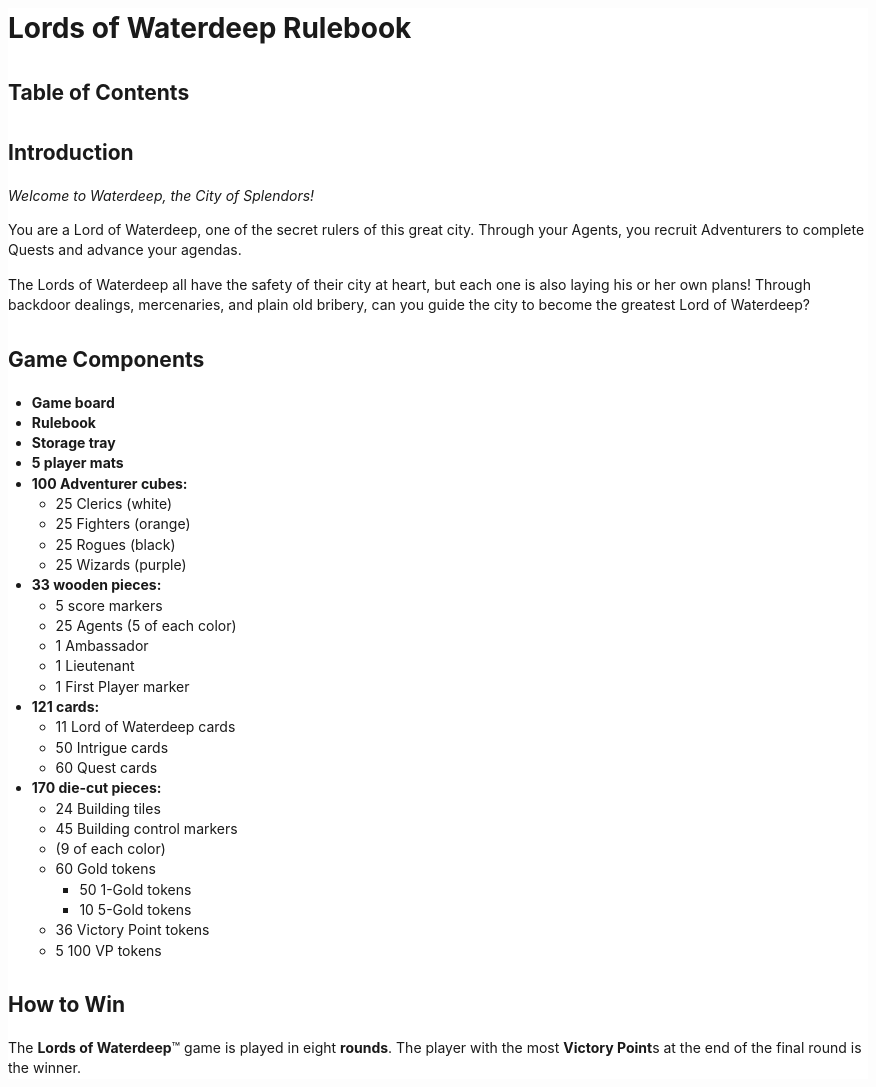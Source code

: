 # Lords of Waterdeep Rulebook

## Table of Contents

## Introduction

*Welcome to Waterdeep, the City of Splendors!*

You are a Lord of Waterdeep, one of the secret rulers of this great city. Through your Agents, you recruit Adventurers to complete Quests and advance your agendas.

The Lords of Waterdeep all have the safety of their city at heart, but each one is also laying his or her own plans! Through backdoor dealings, mercenaries, and plain old bribery, can you guide the city to become the greatest Lord of Waterdeep?

## Game Components

* **Game board**
* **Rulebook**
* **Storage tray**
* **5 player mats**
* **100 Adventurer cubes:**
  * 25 Clerics (white)
  * 25 Fighters (orange)
  * 25 Rogues (black)
  * 25 Wizards (purple)
* **33 wooden pieces:**
  * 5 score markers
  * 25 Agents (5 of each color)
  * 1 Ambassador
  * 1 Lieutenant
  * 1 First Player marker
* **121 cards:**
  * 11 Lord of Waterdeep cards
  * 50 Intrigue cards
  * 60 Quest cards
* **170 die-cut pieces:**
  * 24 Building tiles
  * 45 Building control markers
  * (9 of each color)
  * 60 Gold tokens
    * 50 1-Gold tokens
    * 10 5-Gold tokens
  * 36 Victory Point tokens
  * 5 100 VP tokens

## How to Win

The **Lords of Waterdeep**™ game is played in eight **rounds**.
The player with the most **Victory Point**s at the end of the final
round is the winner.
